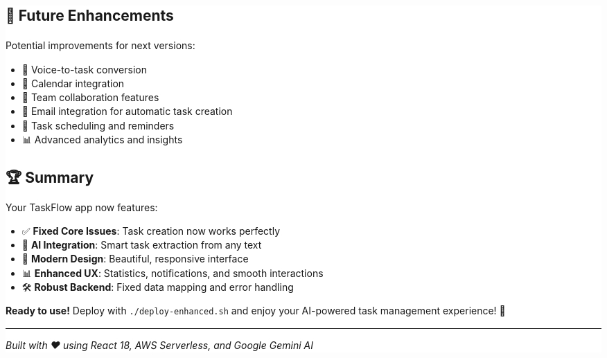 ## 🔮 Future Enhancements

Potential improvements for next versions:
- 🎤 Voice-to-task conversion
- 📅 Calendar integration
- 👥 Team collaboration features
- 📧 Email integration for automatic task creation
- 🔄 Task scheduling and reminders
- 📊 Advanced analytics and insights

## 🏆 Summary

Your TaskFlow app now features:
- ✅ **Fixed Core Issues**: Task creation now works perfectly
- 🤖 **AI Integration**: Smart task extraction from any text
- 🎨 **Modern Design**: Beautiful, responsive interface
- 📊 **Enhanced UX**: Statistics, notifications, and smooth interactions
- 🛠️ **Robust Backend**: Fixed data mapping and error handling

**Ready to use!** Deploy with `./deploy-enhanced.sh` and enjoy your AI-powered task management experience! 🚀

---

*Built with ❤️ using React 18, AWS Serverless, and Google Gemini AI*
